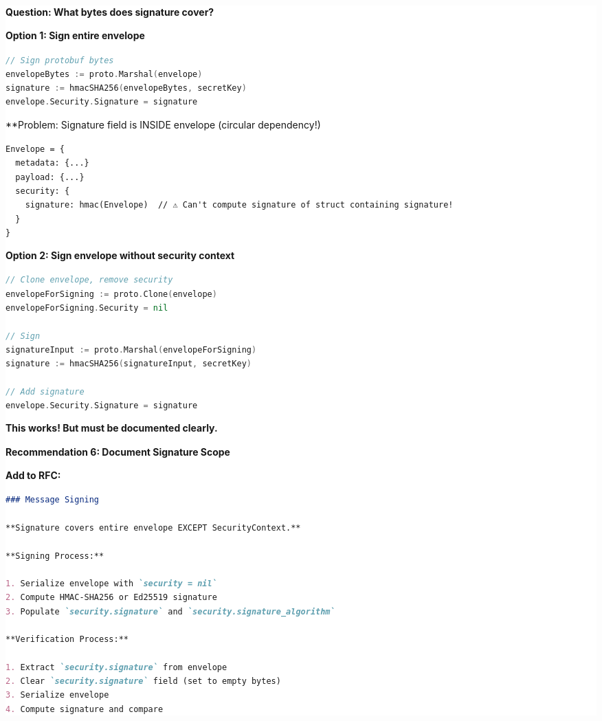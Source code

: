 **Question: What bytes does signature cover?**

**Option 1: Sign entire envelope**

```go
// Sign protobuf bytes
envelopeBytes := proto.Marshal(envelope)
signature := hmacSHA256(envelopeBytes, secretKey)
envelope.Security.Signature = signature
```

**Problem: Signature field is INSIDE envelope (circular dependency!)

```text
Envelope = {
  metadata: {...}
  payload: {...}
  security: {
    signature: hmac(Envelope)  // ⚠️ Can't compute signature of struct containing signature!
  }
}
```

**Option 2: Sign envelope without security context**

```go
// Clone envelope, remove security
envelopeForSigning := proto.Clone(envelope)
envelopeForSigning.Security = nil

// Sign
signatureInput := proto.Marshal(envelopeForSigning)
signature := hmacSHA256(signatureInput, secretKey)

// Add signature
envelope.Security.Signature = signature
```

**This works! But must be documented clearly.**

**Recommendation 6: Document Signature Scope**

**Add to RFC:**

```markdown
### Message Signing

**Signature covers entire envelope EXCEPT SecurityContext.**

**Signing Process:**

1. Serialize envelope with `security = nil`
2. Compute HMAC-SHA256 or Ed25519 signature
3. Populate `security.signature` and `security.signature_algorithm`

**Verification Process:**

1. Extract `security.signature` from envelope
2. Clear `security.signature` field (set to empty bytes)
3. Serialize envelope
4. Compute signature and compare
```
